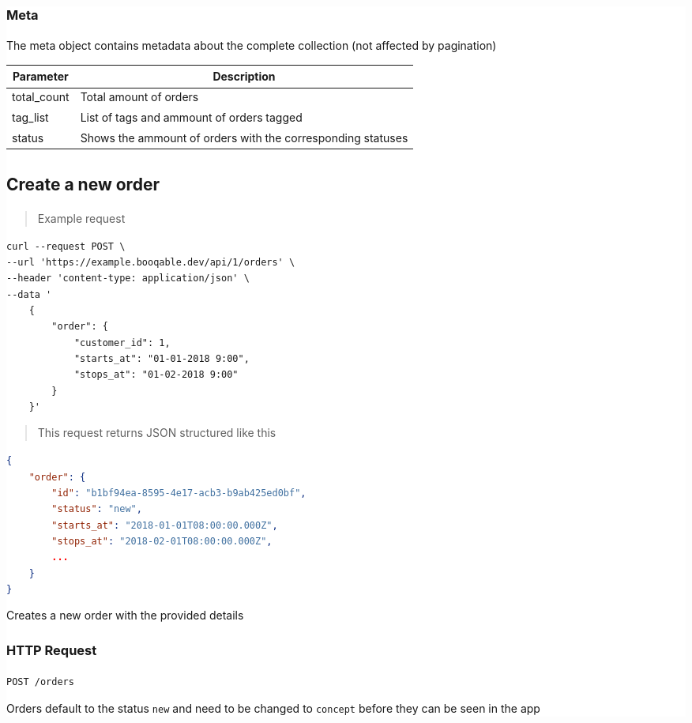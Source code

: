 ### Meta

The meta object contains metadata about the complete collection (not affected by pagination)

| Parameter   | Description                                                |
| ----------- | -----------------------------------------------------------|
| total_count | Total amount of orders                                     |
| tag_list    | List of tags and ammount of orders tagged                  |
| status      | Shows the ammount of orders with the corresponding statuses|


## Create a new order

> Example request

```shell
curl --request POST \
--url 'https://example.booqable.dev/api/1/orders' \
--header 'content-type: application/json' \
--data '
    {
        "order": {
            "customer_id": 1,
            "starts_at": "01-01-2018 9:00",
            "stops_at": "01-02-2018 9:00"
        }
    }'
```

> This request returns JSON structured like this

```json
{
	"order": {
		"id": "b1bf94ea-8595-4e17-acb3-b9ab425ed0bf",
		"status": "new",
		"starts_at": "2018-01-01T08:00:00.000Z",
		"stops_at": "2018-02-01T08:00:00.000Z",
        ...
	}
}
```

Creates a new order with the provided details

### HTTP Request

`POST /orders`

<aside class="notice">
    Orders default to the status <code>new</code> and need to be changed to <code>concept</code> before they can be seen in the app
</aside>
